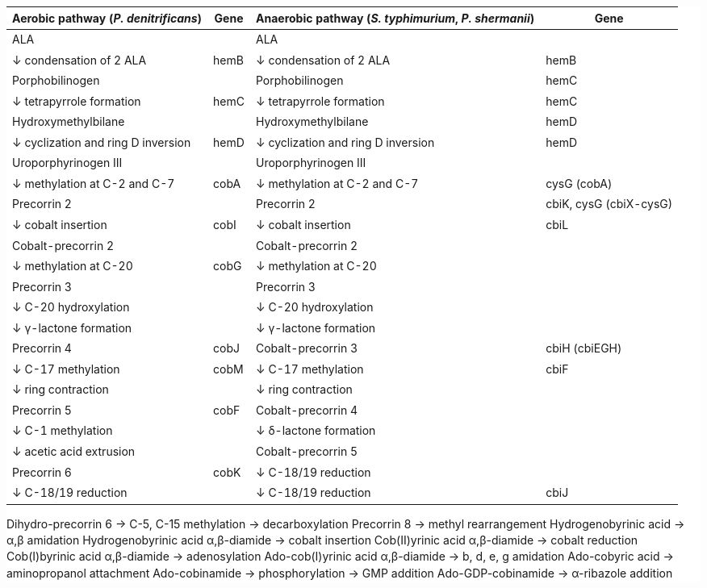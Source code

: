 | Aerobic pathway (*P. denitrificans*) | Gene | Anaerobic pathway (*S. typhimurium*, *P. shermanii*) | Gene |
|--------------------------------------|------|-----------------------------------------------------|------|
| ALA                                  |      | ALA                                                 |      |
| ↓ condensation of 2 ALA              | hemB | ↓ condensation of 2 ALA                             | hemB |
| Porphobilinogen                      |      | Porphobilinogen                                     | hemC |
| ↓ tetrapyrrole formation             | hemC | ↓ tetrapyrrole formation                            | hemC |
| Hydroxymethylbilane                  |      | Hydroxymethylbilane                                 | hemD |
| ↓ cyclization and ring D inversion   | hemD | ↓ cyclization and ring D inversion                   | hemD |
| Uroporphyrinogen III                 |      | Uroporphyrinogen III                                |      |
| ↓ methylation at C-2 and C-7         | cobA | ↓ methylation at C-2 and C-7                        | cysG (cobA) |
| Precorrin 2                          |      | Precorrin 2                                         | cbiK, cysG (cbiX-cysG) |
| ↓ cobalt insertion                   | cobI | ↓ cobalt insertion                                  | cbiL |
| Cobalt-precorrin 2                   |      | Cobalt-precorrin 2                                  |      |
| ↓ methylation at C-20                | cobG | ↓ methylation at C-20                               |      |
| Precorrin 3                          |      | Precorrin 3                                         |      |
| ↓ C-20 hydroxylation                 |      | ↓ C-20 hydroxylation                                |      |
| ↓ γ-lactone formation                |      | ↓ γ-lactone formation                               |      |
| Precorrin 4                          | cobJ | Cobalt-precorrin 3                                  | cbiH (cbiEGH) |
| ↓ C-17 methylation                   | cobM | ↓ C-17 methylation                                  | cbiF |
| ↓ ring contraction                   |      | ↓ ring contraction                                  |      |
| Precorrin 5                          | cobF | Cobalt-precorrin 4                                  |      |
| ↓ C-1 methylation                    |      | ↓ δ-lactone formation                               |      |
| ↓ acetic acid extrusion              |      | Cobalt-precorrin 5                                  |      |
| Precorrin 6                          | cobK | ↓ C-18/19 reduction                                 |      |
| ↓ C-18/19 reduction                  |      | ↓ C-18/19 reduction                                 | cbiJ |

Dihydro-precorrin 6
→ C-5, C-15 methylation
→ decarboxylation
Precorrin 8
→ methyl rearrangement
Hydrogenobyrinic acid
→ α,β amidation
Hydrogenobyrinic acid α,β-diamide
→ cobalt insertion
Cob(II)yrinic acid α,β-diamide
→ cobalt reduction
Cob(I)byrinic acid α,β-diamide
→ adenosylation
Ado-cob(I)yrinic acid α,β-diamide
→ b, d, e, g amidation
Ado-cobyric acid
→ aminopropanol attachment
Ado-cobinamide
→ phosphorylation
→ GMP addition
Ado-GDP-cobinamide
→ α-ribazole addition